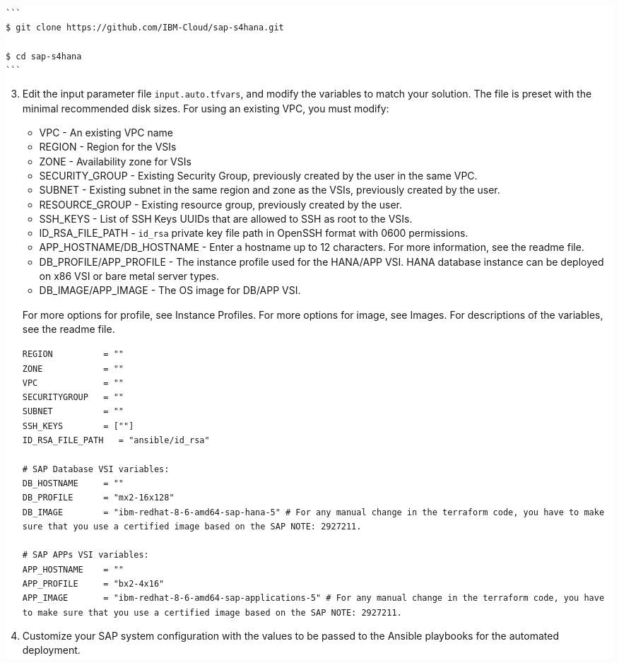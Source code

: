     ```
	$ git clone https://github.com/IBM-Cloud/sap-s4hana.git
	
	$ cd sap-s4hana
    ```

3.	Edit the input parameter file `input.auto.tfvars`, and modify the variables to match your solution. The file is preset with the minimal recommended disk sizes. For using an existing VPC, you must modify:

    * VPC - An existing VPC name
    * REGION - Region for the VSIs
    * ZONE - Availability zone for VSIs
    * SECURITY_GROUP - Existing Security Group, previously created by the user in the same VPC.
    * SUBNET - Existing subnet in the same region and zone as the VSIs, previously created by the user.
    * RESOURCE_GROUP - Existing resource group, previously created by the user.
    * SSH_KEYS - List of SSH Keys UUIDs that are allowed to SSH as root to the VSIs.
    * ID_RSA_FILE_PATH - `id_rsa` private key file path in OpenSSH format with 0600 permissions.
    * APP_HOSTNAME/DB_HOSTNAME - Enter a hostname up to 12 characters. For more information, see the readme file.
    * DB_PROFILE/APP_PROFILE - The instance profile used for the HANA/APP VSI. HANA database instance can be deployed on x86 VSI or bare metal server types.
    * DB_IMAGE/APP_IMAGE - The OS image for DB/APP VSI.

    For more options for profile, see Instance Profiles. For more options for image, see Images. For descriptions of the variables, see the readme file.

    ```
	REGION          = ""
	ZONE            = ""
	VPC             = ""
	SECURITYGROUP   = ""
	SUBNET          = ""
	SSH_KEYS        = [""]
    ID_RSA_FILE_PATH   = "ansible/id_rsa"

    # SAP Database VSI variables:
	DB_HOSTNAME     = ""
	DB_PROFILE      = "mx2-16x128" 
	DB_IMAGE        = "ibm-redhat-8-6-amd64-sap-hana-5" # For any manual change in the terraform code, you have to make sure that you use a certified image based on the SAP NOTE: 2927211.

	# SAP APPs VSI variables:
	APP_HOSTNAME    = ""
	APP_PROFILE     = "bx2-4x16"
	APP_IMAGE       = "ibm-redhat-8-6-amd64-sap-applications-5" # For any manual change in the terraform code, you have to make sure that you use a certified image based on the SAP NOTE: 2927211.
    ```

4.	Customize your SAP system configuration with the values to be passed to the Ansible playbooks for the automated deployment.
